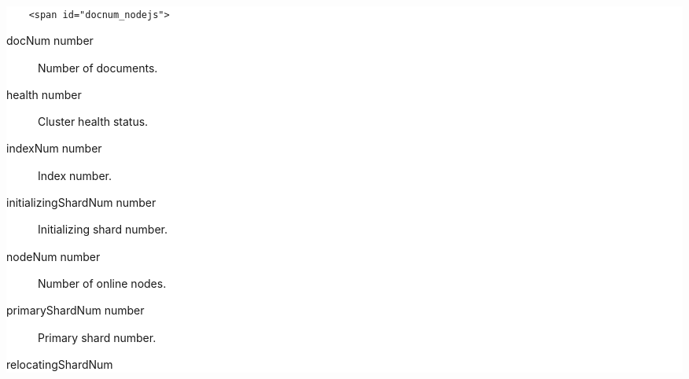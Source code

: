         <span id="docnum_nodejs">
<a data-swiftype-name="resource-property" data-swiftype-type="text" href="#docnum_nodejs" style="color: inherit; text-decoration: inherit;">doc<wbr>Num</a>
</span>
        <span class="property-indicator"></span>
        <span class="property-type">number</span>
    </dt>
    <dd><p>Number of documents.</p>
</dd><dt class="property-required"
            title="Required">
        <span id="health_nodejs">
<a data-swiftype-name="resource-property" data-swiftype-type="text" href="#health_nodejs" style="color: inherit; text-decoration: inherit;">health</a>
</span>
        <span class="property-indicator"></span>
        <span class="property-type">number</span>
    </dt>
    <dd><p>Cluster health status.</p>
</dd><dt class="property-required"
            title="Required">
        <span id="indexnum_nodejs">
<a data-swiftype-name="resource-property" data-swiftype-type="text" href="#indexnum_nodejs" style="color: inherit; text-decoration: inherit;">index<wbr>Num</a>
</span>
        <span class="property-indicator"></span>
        <span class="property-type">number</span>
    </dt>
    <dd><p>Index number.</p>
</dd><dt class="property-required"
            title="Required">
        <span id="initializingshardnum_nodejs">
<a data-swiftype-name="resource-property" data-swiftype-type="text" href="#initializingshardnum_nodejs" style="color: inherit; text-decoration: inherit;">initializing<wbr>Shard<wbr>Num</a>
</span>
        <span class="property-indicator"></span>
        <span class="property-type">number</span>
    </dt>
    <dd><p>Initializing shard number.</p>
</dd><dt class="property-required"
            title="Required">
        <span id="nodenum_nodejs">
<a data-swiftype-name="resource-property" data-swiftype-type="text" href="#nodenum_nodejs" style="color: inherit; text-decoration: inherit;">node<wbr>Num</a>
</span>
        <span class="property-indicator"></span>
        <span class="property-type">number</span>
    </dt>
    <dd><p>Number of online nodes.</p>
</dd><dt class="property-required"
            title="Required">
        <span id="primaryshardnum_nodejs">
<a data-swiftype-name="resource-property" data-swiftype-type="text" href="#primaryshardnum_nodejs" style="color: inherit; text-decoration: inherit;">primary<wbr>Shard<wbr>Num</a>
</span>
        <span class="property-indicator"></span>
        <span class="property-type">number</span>
    </dt>
    <dd><p>Primary shard number.</p>
</dd><dt class="property-required"
            title="Required">
        <span id="relocatingshardnum_nodejs">
<a data-swiftype-name="resource-property" data-swiftype-type="text" href="#relocatingshardnum_nodejs" style="color: inherit; text-decoration: inherit;">relocating<wbr>Shard<wbr>Num</a>
</span>
